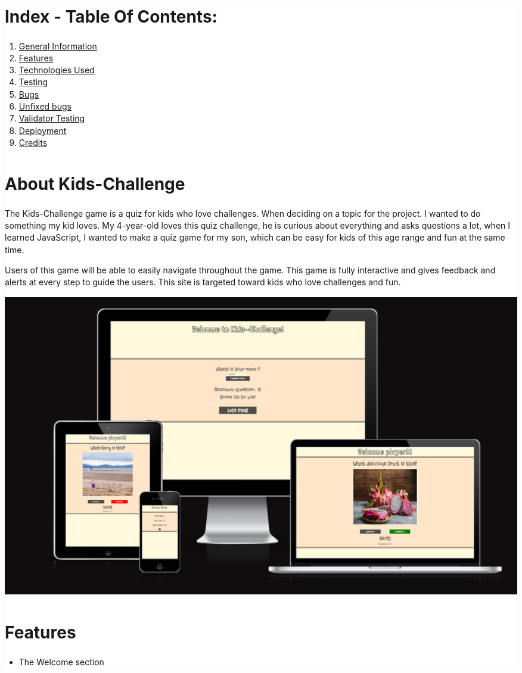 # Index - Table Of Contents:

1. [General Information](#Kids-Challenge)
2. [Features](#Features)
3. [Technologies Used](#Technologies-Used)
4. [Testing](#Testing)
5. [Bugs](#Bugs)
6. [Unfixed bugs](#Unfixed-Bugs)
7. [Validator Testing](#Validator-Testing)
8. [Deployment](#Deployment)
9. [Credits](#Credits)

# About Kids-Challenge
The Kids-Challenge game is a quiz for kids who love challenges. When deciding on a topic for the project. I wanted to do something my kid loves. My 4-year-old loves this quiz challenge, he is curious about everything and asks questions a lot, when I learned JavaScript, I wanted to make a quiz game for my son, which can be easy for kids of this age range and fun at the same time.

Users of this game will be able to easily navigate throughout the game. This game is fully interactive and gives feedback and alerts at every step to guide the users. This site is targeted toward kids who love challenges and fun.

![Responsive image](/images/amIresponsive.png)

# Features
* The Welcome section
